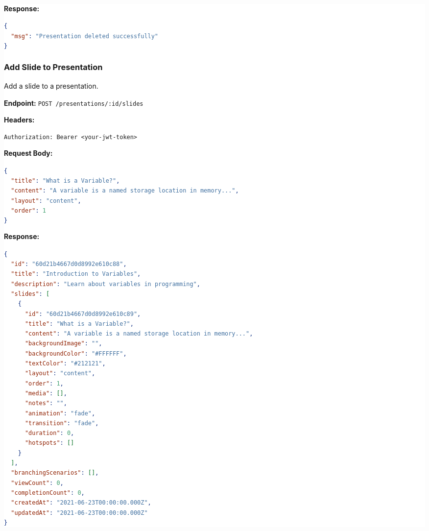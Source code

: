 **Response:**
```json
{
  "msg": "Presentation deleted successfully"
}
```

### Add Slide to Presentation

Add a slide to a presentation.

**Endpoint:** `POST /presentations/:id/slides`

**Headers:**
```
Authorization: Bearer <your-jwt-token>
```

**Request Body:**
```json
{
  "title": "What is a Variable?",
  "content": "A variable is a named storage location in memory...",
  "layout": "content",
  "order": 1
}
```

**Response:**
```json
{
  "id": "60d21b4667d0d8992e610c88",
  "title": "Introduction to Variables",
  "description": "Learn about variables in programming",
  "slides": [
    {
      "id": "60d21b4667d0d8992e610c89",
      "title": "What is a Variable?",
      "content": "A variable is a named storage location in memory...",
      "backgroundImage": "",
      "backgroundColor": "#FFFFFF",
      "textColor": "#212121",
      "layout": "content",
      "order": 1,
      "media": [],
      "notes": "",
      "animation": "fade",
      "transition": "fade",
      "duration": 0,
      "hotspots": []
    }
  ],
  "branchingScenarios": [],
  "viewCount": 0,
  "completionCount": 0,
  "createdAt": "2021-06-23T00:00:00.000Z",
  "updatedAt": "2021-06-23T00:00:00.000Z"
}
```
